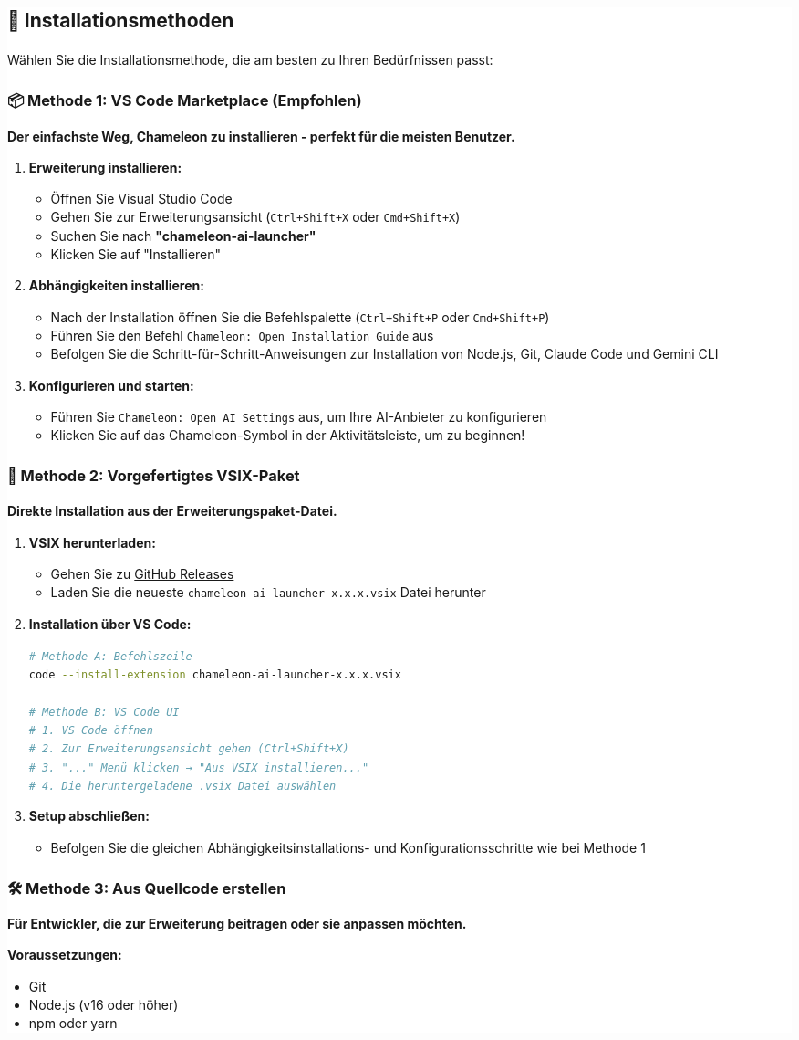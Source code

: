 ## 🚀 Installationsmethoden

Wählen Sie die Installationsmethode, die am besten zu Ihren Bedürfnissen passt:

### 📦 Methode 1: VS Code Marketplace (Empfohlen)

**Der einfachste Weg, Chameleon zu installieren - perfekt für die meisten Benutzer.**

1. **Erweiterung installieren:**
   - Öffnen Sie Visual Studio Code
   - Gehen Sie zur Erweiterungsansicht (`Ctrl+Shift+X` oder `Cmd+Shift+X`)
   - Suchen Sie nach **"chameleon-ai-launcher"**
   - Klicken Sie auf "Installieren"

2. **Abhängigkeiten installieren:**
   - Nach der Installation öffnen Sie die Befehlspalette (`Ctrl+Shift+P` oder `Cmd+Shift+P`)
   - Führen Sie den Befehl `Chameleon: Open Installation Guide` aus
   - Befolgen Sie die Schritt-für-Schritt-Anweisungen zur Installation von Node.js, Git, Claude Code und Gemini CLI

3. **Konfigurieren und starten:**
   - Führen Sie `Chameleon: Open AI Settings` aus, um Ihre AI-Anbieter zu konfigurieren
   - Klicken Sie auf das Chameleon-Symbol in der Aktivitätsleiste, um zu beginnen!

### 📁 Methode 2: Vorgefertigtes VSIX-Paket

**Direkte Installation aus der Erweiterungspaket-Datei.**

1. **VSIX herunterladen:**
   - Gehen Sie zu [GitHub Releases](https://github.com/chameleon-nexus/Chameleon/releases)
   - Laden Sie die neueste `chameleon-ai-launcher-x.x.x.vsix` Datei herunter

2. **Installation über VS Code:**
   ```bash
   # Methode A: Befehlszeile
   code --install-extension chameleon-ai-launcher-x.x.x.vsix
   
   # Methode B: VS Code UI
   # 1. VS Code öffnen
   # 2. Zur Erweiterungsansicht gehen (Ctrl+Shift+X)
   # 3. "..." Menü klicken → "Aus VSIX installieren..."
   # 4. Die heruntergeladene .vsix Datei auswählen
   ```

3. **Setup abschließen:**
   - Befolgen Sie die gleichen Abhängigkeitsinstallations- und Konfigurationsschritte wie bei Methode 1

### 🛠️ Methode 3: Aus Quellcode erstellen

**Für Entwickler, die zur Erweiterung beitragen oder sie anpassen möchten.**

**Voraussetzungen:**
- Git
- Node.js (v16 oder höher)
- npm oder yarn
